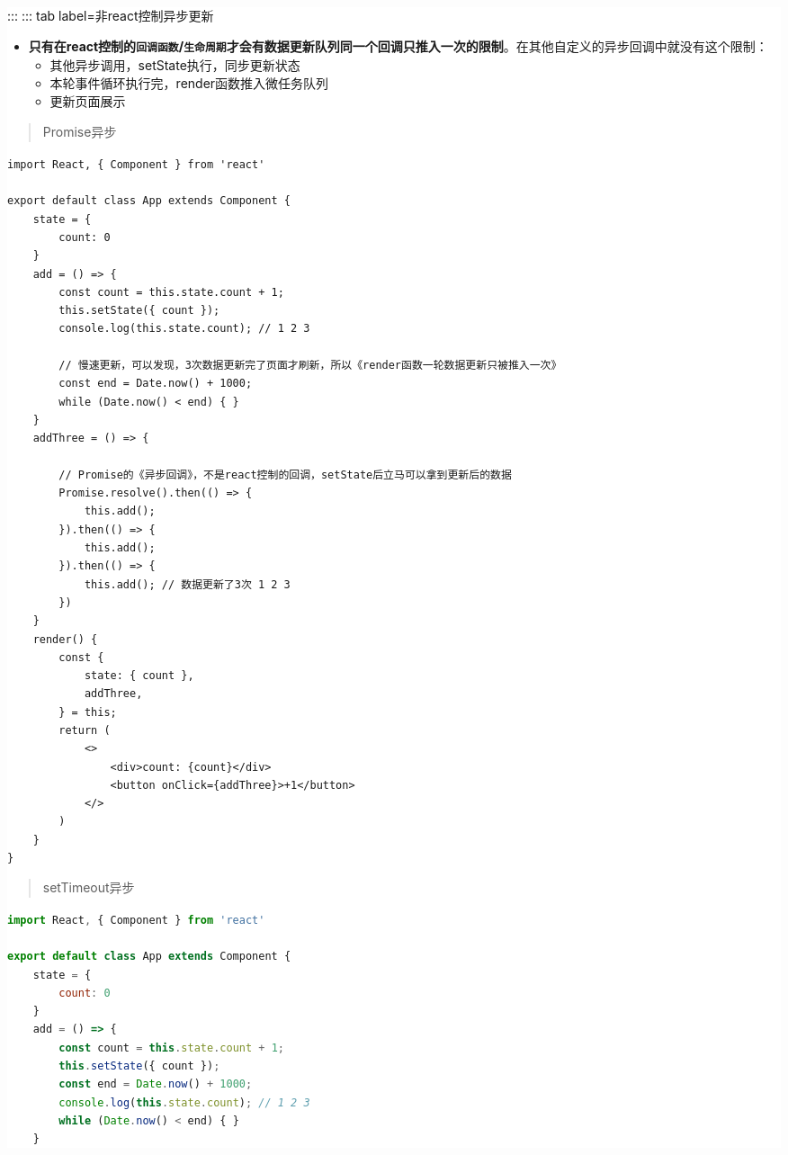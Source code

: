 ```js{8-11}
```
:::
::: tab label=非react控制异步更新
* **只有在react控制的`回调函数`/`生命周期`才会有数据更新队列同一个回调只推入一次的限制**。在其他自定义的异步回调中就没有这个限制：
    * 其他异步调用，setState执行，同步更新状态
    * 本轮事件循环执行完，render函数推入微任务队列
    * 更新页面展示
>Promise异步
```js{12,18-25}
import React, { Component } from 'react'

export default class App extends Component {
    state = {
        count: 0
    }
    add = () => {
        const count = this.state.count + 1;
        this.setState({ count });
        console.log(this.state.count); // 1 2 3

        // 慢速更新，可以发现，3次数据更新完了页面才刷新，所以《render函数一轮数据更新只被推入一次》
        const end = Date.now() + 1000;
        while (Date.now() < end) { }
    }
    addThree = () => {

        // Promise的《异步回调》，不是react控制的回调，setState后立马可以拿到更新后的数据
        Promise.resolve().then(() => {
            this.add();
        }).then(() => {
            this.add();
        }).then(() => {
            this.add(); // 数据更新了3次 1 2 3
        })
    }
    render() {
        const {
            state: { count },
            addThree,
        } = this;
        return (
            <>
                <div>count: {count}</div>
                <button onClick={addThree}>+1</button>
            </>
        )
    }
}
```
>setTimeout异步
```js
import React, { Component } from 'react'

export default class App extends Component {
    state = {
        count: 0
    }
    add = () => {
        const count = this.state.count + 1;
        this.setState({ count });
        const end = Date.now() + 1000;
        console.log(this.state.count); // 1 2 3
        while (Date.now() < end) { }
    }
```